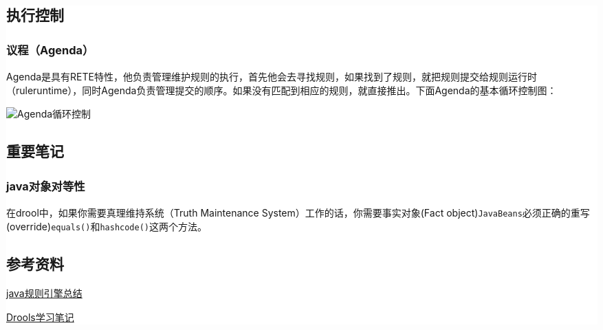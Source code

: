 ## 执行控制

### 议程（Agenda）

Agenda是具有RETE特性，他负责管理维护规则的执行，首先他会去寻找规则，如果找到了规则，就把规则提交给规则运行时（ruleruntime），同时Agenda负责管理提交的顺序。如果没有匹配到相应的规则，就直接推出。下面Agenda的基本循环控制图：

![Agenda循环控制](https://docs.jboss.org/drools/release/7.14.0.Final/drools-docs/html_single/UserGuide/Two_Phase.png)

## 重要笔记

### java对象对等性

在drool中，如果你需要真理维持系统（Truth Maintenance System）工作的话，你需要事实对象(Fact object)`JavaBeans`必须正确的重写(override)`equals()`和`hashcode()`这两个方法。



## 参考资料

[java规则引擎总结](http://www.iigrowing.cn/java_gui_ze_yin_qing_zong_jie.html)

[Drools学习笔记](https://geosmart.github.io/2016/08/22/Drools%E5%AD%A6%E4%B9%A0%E7%AC%94%E8%AE%B0/)

